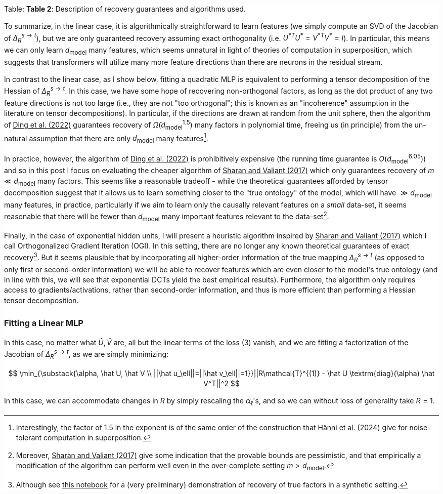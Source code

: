 Table: **Table 2**: Description of recovery guarantees and algorithms used.

To summarize, in the linear case, it is algorithmically straightforward to learn features (we simply compute an SVD of the Jacobian of $\Delta_{R}^{s\rightarrow t}$), but we are only guaranteed recovery assuming exact orthogonality (i.e. ${U^*}^T U^* = {V^*}^T V^*=I$). In particular, this means we can only learn $d_\textrm{model}$ many features, which seems unnatural in light of theories of computation in superposition, which suggests that transformers will utilize many more feature directions than there are neurons in the residual stream.

In contrast to the linear case, as I show below, fitting a quadratic MLP is equivalent to performing a tensor decomposition of the Hessian of $\Delta_{R}^{s\rightarrow t}$. In this case, we have some hope of recovering non-orthogonal factors, as long as the dot product of any two feature directions is not too large (i.e., they are not "too orthogonal"; this is known as an "incoherence" assumption in the literature on tensor decompositions). In particular, if the directions are drawn at random from the unit sphere, then the algorithm of [Ding et al. (2022)](https://proceedings.mlr.press/v178/ding22a/ding22a.pdf) guarantees recovery of $\tilde \Omega(d_\textrm{model}^{1.5})$ many factors in polynomial time, freeing us (in principle) from the un-natural assumption that there are only $d_\textrm{model}$ many features[^bignote-1.5].

In practice, however, the algorithm of [Ding et al. (2022)](https://proceedings.mlr.press/v178/ding22a/ding22a.pdf) is prohibitively expensive (the running time guarantee is $O(d_\textrm{model}^{6.05}$)) and so in this post I focus on evaluating the cheaper algorithm of [Sharan and Valiant (2017)](https://arxiv.org/abs/1703.01804) which only guarantees recovery of $m\ll d_\textrm{model}$ many factors. This seems like a reasonable tradeoff - while the theoretical guarantees afforded by tensor decomposition suggest that it allows us to learn something closer to the "true ontology" of the model, which will have $\gg d_\textrm{model}$ many features, in practice, particularly if we aim to learn only the causally relevant features on a *small* data-set, it seems reasonable that there will be fewer than $d_\textrm{model}$ many important features relevant to the data-set[^bignote-overcomplete].

[^bignote-overcomplete]: Moreover, [Sharan and Valiant (2017)](https://arxiv.org/abs/1703.01804) give some indication that the provable bounds are pessimistic, and that empirically a modification of the algorithm can perform well even in the over-complete setting $m>d_\textrm{model}$.

Finally, in the case of exponential hidden units, I will present a heuristic algorithm inspired by [Sharan and Valiant (2017)](https://arxiv.org/abs/1703.01804) which I call Orthogonalized Gradient Iteration (OGI). In this setting, there are no longer any known theoretical guarantees of exact recovery[^bignote-synthetic]. But it
seems plausible that by incorporating all higher-order information of the true mapping $\Delta_{R}^{s\rightarrow t}$ (as opposed to only first or second-order information) we will be able to recover features which are even closer to the model's true ontology (and in line with this, we will see that exponential DCTs yield the best empirical results). Furthermore, the algorithm only requires access to gradients/activations, rather than second-order information, and thus is more efficient than performing a Hessian tensor decomposition.

[^bignote-synthetic]: Although see [this notebook](https://github.com/amack315/melbo-dct-post/blob/main/runs/synthetic.ipynb) for a (very preliminary) demonstration of recovery of true factors in a synthetic setting.

[^bignote-1.5]: Interestingly, the factor of 1.5 in the exponent is of the same order of the construction that [Hänni et al. (2024)](https://arxiv.org/abs/2408.05451) give for noise-tolerant computation in superposition.

### Fitting a Linear MLP

In this case, no matter what $\hat U, \hat V$ are, all but the linear terms of the loss (3) vanish, and we are fitting a factorization of the Jacobian of $\Delta_{R}^{s\rightarrow t}$, as we are simply minimizing:

$$
\min_{\substack{\alpha, \hat U, \hat V \\ ||\hat u_\ell||=||\hat v_\ell||=1}}||R\mathcal{T}^{(1)} - \hat U \textrm{diag}(\alpha) \hat V^T||^2
$$

In this case, we can accommodate changes in $R$ by simply rescaling the $\alpha_\ell$'s, and so we can without loss of generality take $R=1$.


[^bignote-coincides]: In particular, when training one feature, and assuming that a certain scale parameter defined below is small enough such that the Taylor series approximation of the sliced transformer converges, then the correspondence between the two objectives is exact. Otherwise, the correspondence is approximate.
[^bignote-complexity]: In other words, it often converges in as little as 10 iterations, while the method in [the original post](/melbo) needed as many as 100 - 1,000 steps of AMSGrad to converge.
[^bignote-api]: Note that I conceive of MELBO as a set of requirements for a behavior elicitation method, rather than as a method itself. In this post I consider several different methods for MELBO, all based off learning unsupervised steering vectors by searching directly in a model's activation space for important directions. I think this is the most natural approach towards MELBO, but could imagine there existing other approaches, such as sampling diverse completions, clustering the completions, and fine-tuning the model to emulate the different clusters.
[^bignote-diff]: Note that this point was not explicitly listed as a requirement for MELBO in the original post. I wanted to elevate it to a primary goal of MELBO, as I believe out-of-distribution coverage is especially important from an alignment perspective (think data poisoning/sleeper agents/treacherous turn type scenarios), while being especially neglected by existing methods.
[^bignote-only-shallow]: Although in contrast to ([Ramesh et al. (2018)](https://arxiv.org/abs/1812.01161) and my work, that paper only considers the Jacobian of a *shallow* rather than deep slice.
[^bignote-description-length]: The persistent shallow circuits principle has slightly higher description length than the high-impact feature principle, as it makes the claim that the specific vector of changes in activations induced in the target layer is interpretable.  But for this cost we gain several desirable consequences: i) a theory why we should learn mono-semantic features, ii) more efficient algorithms via the connection to tensor decompositions and iii) additional ways of editing the model (i.e. by ablating target-layer features).
[^bignote-illusion]: In other words, I don't consider [interpretability-illusion](https://www.alignmentforum.org/posts/RFtkRXHebkwxygDe2/an-interpretability-illusion-for-activation-patching-of)-type concerns such as isolating the particular component in a transformer where a behavior is activated in-distribution. This is because for MELBO, we only care about what *we* can elicit by intervening at the source layer $s$, even if this is not where the network itself elicits the behavior.
[^bignote-not-too-deep]: Of course, there are reasons why we might not want to go *too* deep. The simplest such reason is that for efficiency reasons, the shallower the slice, the better. Additionally, it seems reasonable to hypothesize that in a very deep network the neural net may learn to erase/re-use certain directions in the residual stream. Finally, if we go too deep then the "truly deep" part of the network (for example, some sort of mesa-optimizer) may stretch the limits of our shallow approximation, interfering with our ability to learn interpretable features.
[^bignote-xor]: For example, the [XOR of arbitrary combinations of features](https://www.lesswrong.com/posts/hjJXCn9GsskysDceS/what-s-up-with-llms-representing-xors-of-arbitrary-features).
[^bignote-slt]: You could also argue this is a prediction of singular learning theory.
[^bignote-sgd-shallow]: Moreover, even if the features are exactly orthogonal ($m=m^*$), and the true $f_\ell^*$'s are simply ReLUs, SGD will fail to recover the true features (see [Ge et al. (2017)](https://arxiv.org/abs/1711.00501)).
[^bignote-recovery]: If we can't recover the true features under reasonable assumptions even in the noiseless setting, then this is obviously bad for enumerative safety, and so we should at least demand this much. A natural follow-up concern is that the "noise term" $\vec\epsilon(\vec\theta)$ is far from i.i.d. as it captures the "deep" part of the computation of the sliced transformer, and it's natural to assume that the reason why deep transformers work well in practice is that they perform non-trivially "deep" computations. Fortunately, as I discuss below, there is room for hope from the literature on matrix and tensor decompositions which guarantee recovery under certain conditions even with adversarial noise.
[^bignote-algs]: As I mentioned above, one algorithm of particular interest is that of [Ding et al. (2022)](https://proceedings.mlr.press/v178/ding22a/ding22a.pdf), which guarantees recovery of $\sim d_{\textrm{model}}^{1.5}$ many random symmetric factors. Another algorithm of interest is that of [Hopkins et al. (2019)](https://proceedings.mlr.press/v99/hopkins19b/hopkins19b.pdf), which provides provably robust recovery of up to $\sim d^2$ many factors of symmetric 4-tensors in the presence of adversarial noise with bounded spectral norm. I mention these algorithms as a lower-bound of what is attainable provided one is willing to spend a substantial (but still "merely" polynomial) amount of compute - in this case, we get quite a bit in terms of the number of features we are able to recover, as well as robustness to adversarial noise.
[^bignote-sae-sgd]: In other words, the situation is *not* analogous to the case of sparse dictionary learning, for which impractical algorithms with provable guarantees are known (e.g., [Spielman et al. (2012)](https://proceedings.mlr.press/v23/spielman12/spielman12.pdf)), while in practice SGD on SAEs is able to recover the true factors just as well on synthetic data ([Sharkey and Beren (2022)](https://www.lesswrong.com/posts/z6QQJbtpkEAX3Aojj/interim-research-report-taking-features-out-of-superposition)).
[^bignote-orthogonalization]: As Jordan Taylor informs me, physicists have been using an orthogonalization step as standard practice in [tensor networks](https://en.wikipedia.org/wiki/Tensor_network) since at least 2009 (see the MERA algorithm of [Evenbly and Vidal (2009)](https://arxiv.org/abs/0707.1454)). The main difference between MERA and orthogonalized ALS is that MERA uses an SVD to perform the orthogonalization step, while orthogonalized ALS uses a QR decomposition. In initial experiments, I've found that using a QR decomposition is qualitatively superior to using an SVD.
[^bignote-symmetric]: In particular, the algorithm of [Sharan and Valiant(2017)](https://arxiv.org/abs/1703.01804), applicable to general asymmetric tensors, maintains two separate estimates of $\hat V$, initialized separately at random, and applies separate updates $\hat V^{(1)} \leftarrow \mathcal T^{(2)}(\hat U, \cdot, \hat V^{(2)})$ and $\hat V^{(2)} \leftarrow \mathcal T^{(2)}(\hat U, \hat V^{(1)}, \cdot)$. But if we initialize both estimates to the same value (i.e., the right singular vectors of the Jacobian) then all updates for both estimates will remain the same throughout each iteration. Thus, intuitively it makes sense to consider only the symmetric updates considered in this post, as this will be more efficient. Even though there are no longer any existing provable guarantees for the symmetric algorithm, I adopt it here since it is more efficient and seemed to work well enough in initial experiments.
[^bignote-motif]: This is a common motif in the literature on tensor decompositions. To summarize, a prevailing finding from both theoretical and empirical papers in this literature is that methods which make large steps in parameter space (ALS is one, but another is the tensor power iteration method of [Anandkumar et al. (2014)](https://jmlr.org/papers/volume15/anandkumar14b/anandkumar14b.pdf)) perform better, and are more robust to noise, than vanilla gradient descent.
[^bignote-average-vs-concatenating]: Another subtle difference: I proposed averaging $||\Delta||^2$ *across* prompts, rather than *first* averaging $\Delta$ and then computing the squared norm. Thus the method in that post essentially *concatenates* $\Delta$ across prompts (i.e., if there are $n$ prompts, then technically we consider the map $\Delta_\textrm{concat}^{s\rightarrow t}:\mathbb R^d\rightarrow \mathbb R^{nd}$), whereas the method proposed here simply averages across prompts. I haven't systematically evaluated the difference between averaging and concatenating; my expectation is that concatenating would lead to better diversity but slightly less generalization.
[^bignote-tpi]: The main difference is that [Anandkumar et al. (2014)](https://jmlr.org/papers/volume15/anandkumar14b/anandkumar14b.pdf) use a soft "deflation" step to encourage diversity, as opposed to the hard orthogonality constraint of the original paper.
[^bignote-sign]: In particular, if $uv^T$ forms one of the rank-1 factors of the SVD, then this is equivalent to $(-u)(-v)^T$, so that we don't know the sign of $v$. Similarly in the case of a Hessian tensor decomposition, both $u\otimes v\otimes v$ and $u\otimes (-v) \otimes(-v)$ are equivalent. This is *not* the case for exponential DCTs, as $\theta\rightarrow\exp(\langle v, \theta\rangle)$ looks very different from $\theta\rightarrow\exp(\langle -v,\theta\rangle)$.
[^bignote-splitting]: Conceptually, this is related to [feature splitting](https://transformer-circuits.pub/2023/monosemantic-features/index.html#phenomenology-feature-splitting). The difference is that in feature splitting, we normally assume that some "coarse-grained" feature splits into more "fine-grained" variants of the same feature, which correspond to some interpretable refinement of the original concept. But it's plausible that a concept could be represented by multiple directions even if there is no interpretable difference between these directions.
[^bignote-depth-enumerative-safety]: Of course, for enumerative safety reasons, we may eventually want to use a large depth horizon, or train DCTs with fixed depth-horizons at various source layers. But in the interest of not letting "perfect be the enemy of the good", it seems useful to first establish whether we can learn features using a relatively cheap fixed depth horizon.